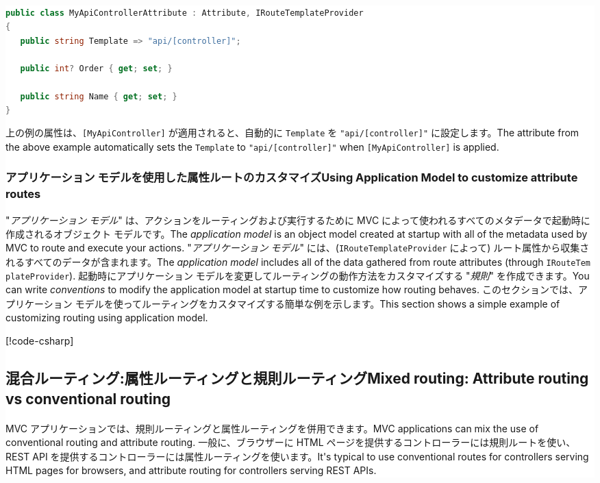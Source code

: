 ```csharp
public class MyApiControllerAttribute : Attribute, IRouteTemplateProvider
{
   public string Template => "api/[controller]";

   public int? Order { get; set; }

   public string Name { get; set; }
}
```

<span data-ttu-id="11f59-285">上の例の属性は、`[MyApiController]` が適用されると、自動的に `Template` を `"api/[controller]"` に設定します。</span><span class="sxs-lookup"><span data-stu-id="11f59-285">The attribute from the above example automatically sets the `Template` to `"api/[controller]"` when `[MyApiController]` is applied.</span></span>

<a name="routing-app-model-ref-label"></a>

### <a name="using-application-model-to-customize-attribute-routes"></a><span data-ttu-id="11f59-286">アプリケーション モデルを使用した属性ルートのカスタマイズ</span><span class="sxs-lookup"><span data-stu-id="11f59-286">Using Application Model to customize attribute routes</span></span>

<span data-ttu-id="11f59-287">"*アプリケーション モデル*" は、アクションをルーティングおよび実行するために MVC によって使われるすべてのメタデータで起動時に作成されるオブジェクト モデルです。</span><span class="sxs-lookup"><span data-stu-id="11f59-287">The *application model* is an object model created at startup with all of the metadata used by MVC to route and execute your actions.</span></span> <span data-ttu-id="11f59-288">"*アプリケーション モデル*" には、(`IRouteTemplateProvider` によって) ルート属性から収集されるすべてのデータが含まれます。</span><span class="sxs-lookup"><span data-stu-id="11f59-288">The *application model* includes all of the data gathered from route attributes (through `IRouteTemplateProvider`).</span></span> <span data-ttu-id="11f59-289">起動時にアプリケーション モデルを変更してルーティングの動作方法をカスタマイズする "*規則*" を作成できます。</span><span class="sxs-lookup"><span data-stu-id="11f59-289">You can write *conventions* to modify the application model at startup time to customize how routing behaves.</span></span> <span data-ttu-id="11f59-290">このセクションでは、アプリケーション モデルを使ってルーティングをカスタマイズする簡単な例を示します。</span><span class="sxs-lookup"><span data-stu-id="11f59-290">This section shows a simple example of customizing routing using application model.</span></span>

[!code-csharp[](routing/sample/main/NamespaceRoutingConvention.cs)]

<a name="routing-mixed-ref-label"></a>

## <a name="mixed-routing-attribute-routing-vs-conventional-routing"></a><span data-ttu-id="11f59-291">混合ルーティング:属性ルーティングと規則ルーティング</span><span class="sxs-lookup"><span data-stu-id="11f59-291">Mixed routing: Attribute routing vs conventional routing</span></span>

<span data-ttu-id="11f59-292">MVC アプリケーションでは、規則ルーティングと属性ルーティングを併用できます。</span><span class="sxs-lookup"><span data-stu-id="11f59-292">MVC applications can mix the use of conventional routing and attribute routing.</span></span> <span data-ttu-id="11f59-293">一般に、ブラウザーに HTML ページを提供するコントローラーには規則ルートを使い、REST API を提供するコントローラーには属性ルーティングを使います。</span><span class="sxs-lookup"><span data-stu-id="11f59-293">It's typical to use conventional routes for controllers serving HTML pages for browsers, and attribute routing for controllers serving REST APIs.</span></span>
